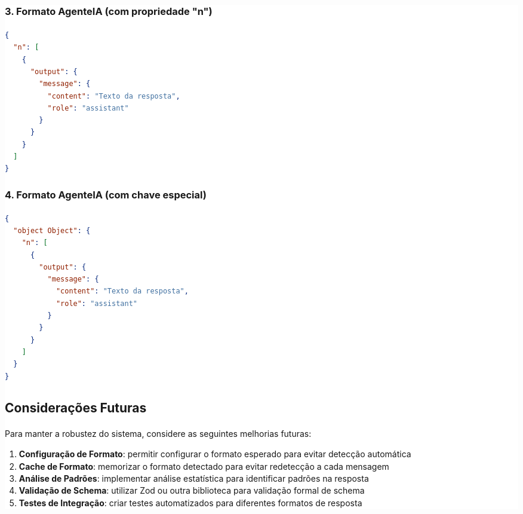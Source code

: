 ### 3. Formato AgenteIA (com propriedade "n")
```json
{
  "n": [
    {
      "output": {
        "message": {
          "content": "Texto da resposta",
          "role": "assistant"
        }
      }
    }
  ]
}
```

### 4. Formato AgenteIA (com chave especial)
```json
{
  "object Object": {
    "n": [
      {
        "output": {
          "message": {
            "content": "Texto da resposta",
            "role": "assistant"
          }
        }
      }
    ]
  }
}
```

## Considerações Futuras

Para manter a robustez do sistema, considere as seguintes melhorias futuras:

1. **Configuração de Formato**: permitir configurar o formato esperado para evitar detecção automática
2. **Cache de Formato**: memorizar o formato detectado para evitar redetecção a cada mensagem
3. **Análise de Padrões**: implementar análise estatística para identificar padrões na resposta
4. **Validação de Schema**: utilizar Zod ou outra biblioteca para validação formal de schema
5. **Testes de Integração**: criar testes automatizados para diferentes formatos de resposta 